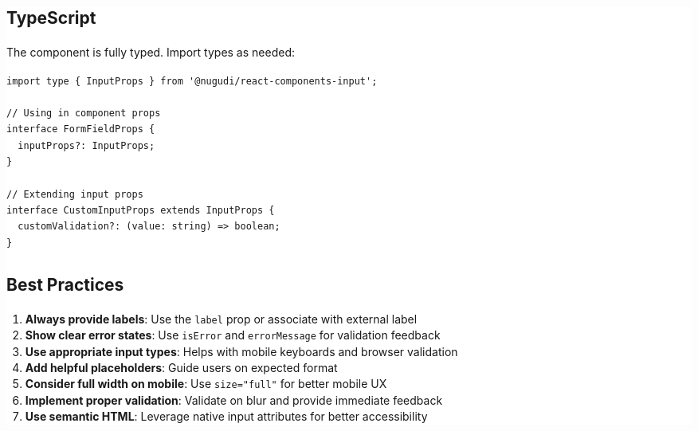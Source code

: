 ## TypeScript

The component is fully typed. Import types as needed:

```tsx
import type { InputProps } from '@nugudi/react-components-input';

// Using in component props
interface FormFieldProps {
  inputProps?: InputProps;
}

// Extending input props
interface CustomInputProps extends InputProps {
  customValidation?: (value: string) => boolean;
}
```

## Best Practices

1. **Always provide labels**: Use the `label` prop or associate with external label
2. **Show clear error states**: Use `isError` and `errorMessage` for validation feedback
3. **Use appropriate input types**: Helps with mobile keyboards and browser validation
4. **Add helpful placeholders**: Guide users on expected format
5. **Consider full width on mobile**: Use `size="full"` for better mobile UX
6. **Implement proper validation**: Validate on blur and provide immediate feedback
7. **Use semantic HTML**: Leverage native input attributes for better accessibility
